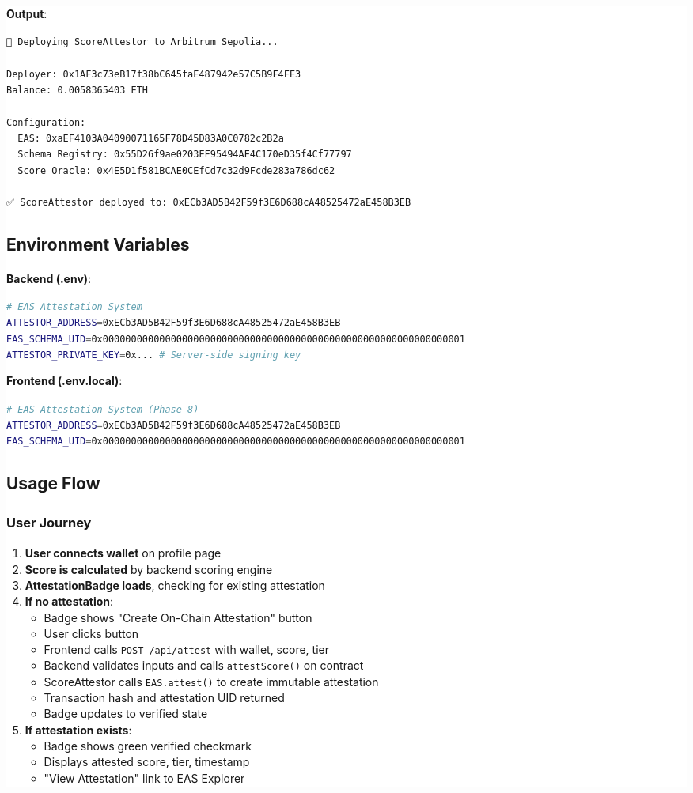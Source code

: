 **Output**:
```
🚀 Deploying ScoreAttestor to Arbitrum Sepolia...

Deployer: 0x1AF3c73eB17f38bC645faE487942e57C5B9F4FE3
Balance: 0.0058365403 ETH

Configuration:
  EAS: 0xaEF4103A04090071165F78D45D83A0C0782c2B2a
  Schema Registry: 0x55D26f9ae0203EF95494AE4C170eD35f4Cf77797
  Score Oracle: 0x4E5D1f581BCAE0CEfCd7c32d9Fcde283a786dc62

✅ ScoreAttestor deployed to: 0xECb3AD5B42F59f3E6D688cA48525472aE458B3EB
```

## Environment Variables

**Backend (.env)**:
```bash
# EAS Attestation System
ATTESTOR_ADDRESS=0xECb3AD5B42F59f3E6D688cA48525472aE458B3EB
EAS_SCHEMA_UID=0x0000000000000000000000000000000000000000000000000000000000000001
ATTESTOR_PRIVATE_KEY=0x... # Server-side signing key
```

**Frontend (.env.local)**:
```bash
# EAS Attestation System (Phase 8)
ATTESTOR_ADDRESS=0xECb3AD5B42F59f3E6D688cA48525472aE458B3EB
EAS_SCHEMA_UID=0x0000000000000000000000000000000000000000000000000000000000000001
```

## Usage Flow

### User Journey

1. **User connects wallet** on profile page
2. **Score is calculated** by backend scoring engine
3. **AttestationBadge loads**, checking for existing attestation
4. **If no attestation**:
   - Badge shows "Create On-Chain Attestation" button
   - User clicks button
   - Frontend calls `POST /api/attest` with wallet, score, tier
   - Backend validates inputs and calls `attestScore()` on contract
   - ScoreAttestor calls `EAS.attest()` to create immutable attestation
   - Transaction hash and attestation UID returned
   - Badge updates to verified state
5. **If attestation exists**:
   - Badge shows green verified checkmark
   - Displays attested score, tier, timestamp
   - "View Attestation" link to EAS Explorer
